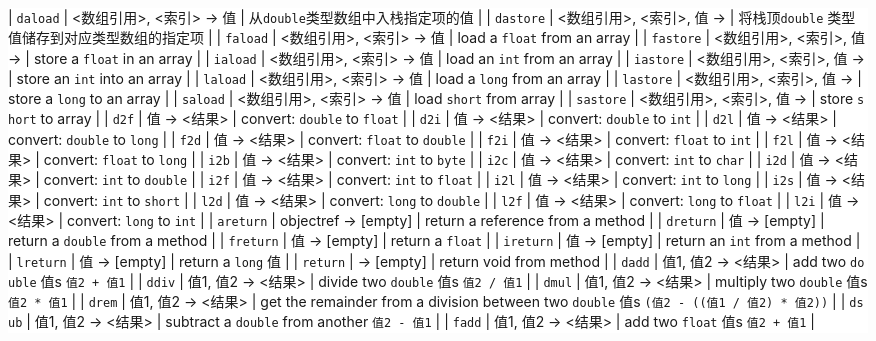 | `daload`       | <数组引用>, <索引> → 值                                     | 从`double`类型数组中入栈指定项的值                           |
| `dastore`      | <数组引用>, <索引>, 值 →                                    | 将栈顶`double` 类型值储存到对应类型数组的指定项              |
| `faload`       | <数组引用>, <索引> → 值                                     | load a `float` from an array                                 |
| `fastore`      | <数组引用>, <索引>, 值 →                                    | store a `float` in an array                                  |
| `iaload`       | <数组引用>, <索引> → 值                                     | load an `int` from an array                                  |
| `iastore`      | <数组引用>, <索引>, 值 →                                    | store an `int` into an array                                 |
| `laload`       | <数组引用>, <索引> → 值                                     | load a `long` from an array                                  |
| `lastore`      | <数组引用>, <索引>, 值 →                                    | store a `long` to an array                                   |
| `saload`       | <数组引用>, <索引> → 值                                     | load `short` from array                                      |
| `sastore`      | <数组引用>, <索引>, 值 →                                    | store `short` to array                                       |
| `d2f`          | 值 → <结果>                                                 | convert: `double` to `float`                                 |
| `d2i`          | 值 → <结果>                                                 | convert: `double` to `int`                                   |
| `d2l`          | 值 → <结果>                                                 | convert: `double` to `long`                                  |
| `f2d`          | 值 → <结果>                                                 | convert: `float` to `double`                                 |
| `f2i`          | 值 → <结果>                                                 | convert: `float` to `int`                                    |
| `f2l`          | 值 → <结果>                                                 | convert: `float` to `long`                                   |
| `i2b`          | 值 → <结果>                                                 | convert: `int` to `byte`                                     |
| `i2c`          | 值 → <结果>                                                 | convert: `int` to `char`                                     |
| `i2d`          | 值 → <结果>                                                 | convert: `int` to `double`                                   |
| `i2f`          | 值 → <结果>                                                 | convert: `int` to `float`                                    |
| `i2l`          | 值 → <结果>                                                 | convert: `int` to `long`                                     |
| `i2s`          | 值 → <结果>                                                 | convert: `int` to `short`                                    |
| `l2d`          | 值 → <结果>                                                 | convert: `long` to `double`                                  |
| `l2f`          | 值 → <结果>                                                 | convert: `long` to `float`                                   |
| `l2i`          | 值 → <结果>                                                 | convert: `long` to `int`                                     |
| `areturn`      | objectref → [empty]                                         | return a reference from a method                             |
| `dreturn`      | 值 → [empty]                                                | return a `double` from a method                              |
| `freturn`      | 值 → [empty]                                                | return a `float`                                             |
| `ireturn`      | 值 → [empty]                                                | return an `int` from a method                                |
| `lreturn`      | 值 → [empty]                                                | return a `long` 值                                           |
| `return`       | → [empty]                                                   | return void from method                                      |
| `dadd`         | 值1, 值2 → <结果>                                           | add two `double` 值s `值2 + 值1`                             |
| `ddiv`         | 值1, 值2 → <结果>                                           | divide two `double` 值s `值2 / 值1`                          |
| `dmul`         | 值1, 值2 → <结果>                                           | multiply two `double` 值s `值2 * 值1`                        |
| `drem`         | 值1, 值2 → <结果>                                           | get the remainder from a division between two `double` 值s `(值2 - ((值1 / 值2) * 值2))` |
| `dsub`         | 值1, 值2 → <结果>                                           | subtract a `double` from another `值2 - 值1`                 |
| `fadd`         | 值1, 值2 → <结果>                                           | add two `float` 值s `值2 + 值1`                              |